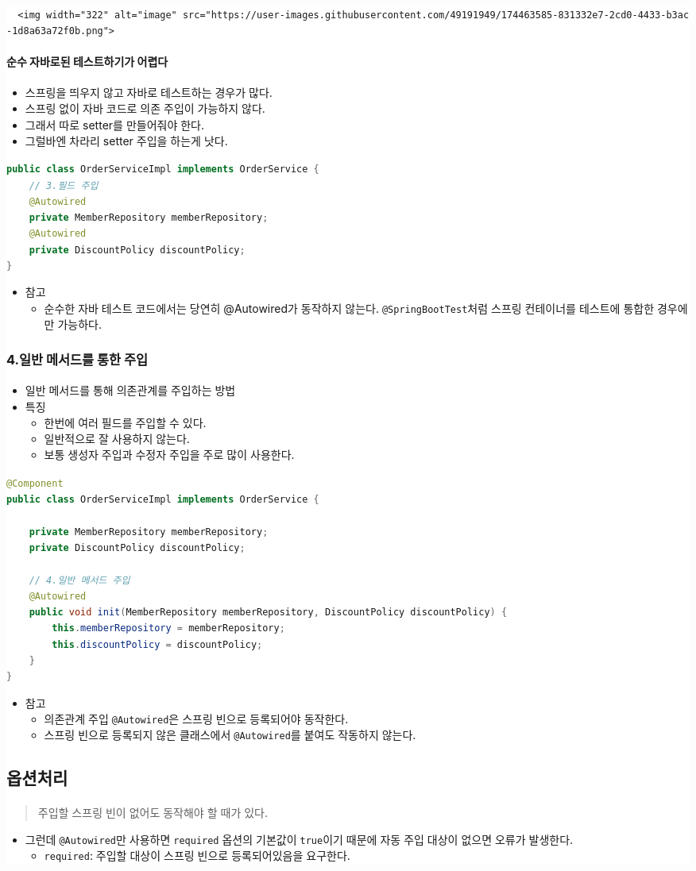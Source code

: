       <img width="322" alt="image" src="https://user-images.githubusercontent.com/49191949/174463585-831332e7-2cd0-4433-b3ac-1d8a63a72f0b.png">

#### 순수 자바로된 테스트하기가 어렵다
- 스프링을 띄우지 않고 자바로 테스트하는 경우가 많다.
- 스프링 없이 자바 코드로 의존 주입이 가능하지 않다.
- 그래서 따로 setter를 만들어줘야 한다.
- 그럴바엔 차라리 setter 주입을 하는게 낫다.


    
```java
public class OrderServiceImpl implements OrderService {
    // 3.필드 주입
    @Autowired
    private MemberRepository memberRepository;
    @Autowired
    private DiscountPolicy discountPolicy;
}
```

- 참고
  - 순수한 자바 테스트 코드에서는 당연히 @Autowired가 동작하지 않는다. `@SpringBootTest`처럼 스프링 컨테이너를 테스트에 통합한 경우에만 가능하다.

### 4.일반 메서드를 통한 주입

- 일반 메서드를 통해 의존관계를 주입하는 방법
- 특징
  - 한번에 여러 필드를 주입할 수 있다.
  - 일반적으로 잘 사용하지 않는다.
  - 보통 생성자 주입과 수정자 주입을 주로 많이 사용한다.

```java
@Component
public class OrderServiceImpl implements OrderService {

    private MemberRepository memberRepository;
    private DiscountPolicy discountPolicy;

    // 4.일반 메서드 주입
    @Autowired
    public void init(MemberRepository memberRepository, DiscountPolicy discountPolicy) {
        this.memberRepository = memberRepository;
        this.discountPolicy = discountPolicy;
    }
}
```

- 참고 
  - 의존관계 주입 `@Autowired`은 스프링 빈으로 등록되어야 동작한다.
  - 스프링 빈으로 등록되지 않은 클래스에서 `@Autowired`를 붙여도 작동하지 않는다.

## 옵션처리

>주입할 스프링 빈이 없어도 동작해야 할 때가 있다.
> 
- 그런데 `@Autowired`만 사용하면 `required` 옵션의 기본값이 `true`이기 때문에 자동 주입 대상이 없으면 오류가 발생한다.
  - `required`: 주입할 대상이 스프링 빈으로 등록되어있음을 요구한다.
